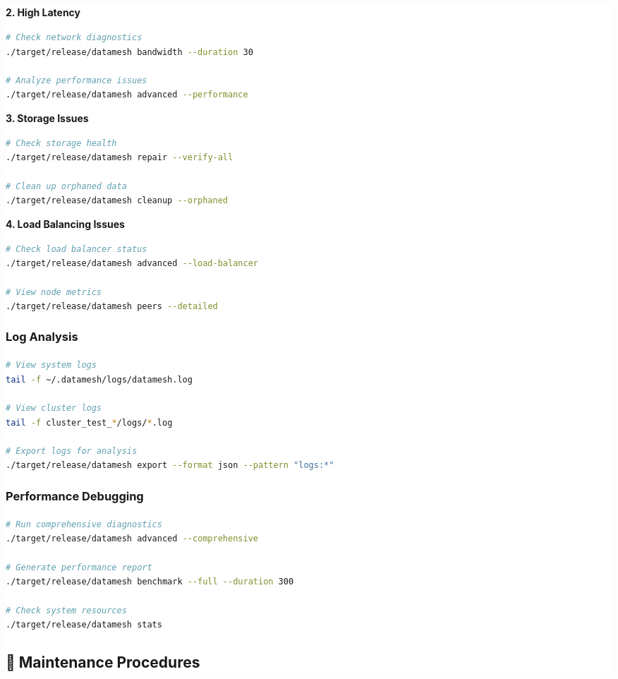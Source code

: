 **2. High Latency**
```bash
# Check network diagnostics
./target/release/datamesh bandwidth --duration 30

# Analyze performance issues
./target/release/datamesh advanced --performance
```

**3. Storage Issues**
```bash
# Check storage health
./target/release/datamesh repair --verify-all

# Clean up orphaned data
./target/release/datamesh cleanup --orphaned
```

**4. Load Balancing Issues**
```bash
# Check load balancer status
./target/release/datamesh advanced --load-balancer

# View node metrics
./target/release/datamesh peers --detailed
```

### Log Analysis

```bash
# View system logs
tail -f ~/.datamesh/logs/datamesh.log

# View cluster logs
tail -f cluster_test_*/logs/*.log

# Export logs for analysis
./target/release/datamesh export --format json --pattern "logs:*"
```

### Performance Debugging

```bash
# Run comprehensive diagnostics
./target/release/datamesh advanced --comprehensive

# Generate performance report
./target/release/datamesh benchmark --full --duration 300

# Check system resources
./target/release/datamesh stats
```

## 🔄 Maintenance Procedures
